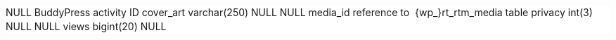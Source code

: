 <td >NULL
</td>

<td >
</td>

<td >BuddyPress activity ID
</td>
</tr>
<tr >

<td >cover_art
</td>

<td >varchar(250)
</td>

<td >NULL
</td>

<td >NULL
</td>

<td >
</td>

<td >media_id reference to  {wp_}rt_rtm_media table
</td>
</tr>
<tr >

<td >privacy
</td>

<td >int(3)
</td>

<td >NULL
</td>

<td >NULL
</td>

<td >
</td>

<td >
</td>
</tr>
<tr >

<td >views
</td>

<td >bigint(20)
</td>

<td >NULL
</td>
